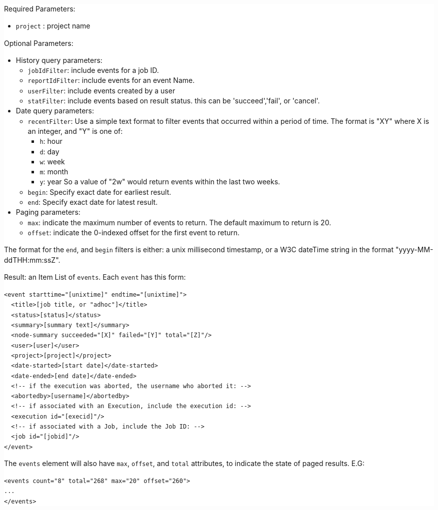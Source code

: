 Required Parameters:

* `project` : project name

Optional Parameters:

* History query parameters:
    * `jobIdFilter`: include events for a job ID.
    * `reportIdFilter`: include events for an event Name.
    * `userFilter`: include events created by a user
    * `statFilter`: include events based on result status.  this can be 'succeed','fail', or 'cancel'.
* Date query parameters:
    * `recentFilter`: Use a simple text format to filter events that occurred within a period of time. The format is "XY" where X is an integer, and "Y" is one of:
        * `h`: hour
        * `d`: day
        * `w`: week
        * `m`: month
        * `y`: year
        So a value of "2w" would return events within the last two weeks.
    * `begin`: Specify exact date for earliest result.
    * `end`: Specify exact date for latest result.
* Paging parameters:
    * `max`: indicate the maximum number of events to return. The default maximum to return is 20.
    * `offset`: indicate the 0-indexed offset for the first event to return.

The format for the `end`, and `begin` filters is either:  a unix millisecond timestamp, or a W3C dateTime string in the format "yyyy-MM-ddTHH:mm:ssZ".

Result:  an Item List of `events`.  Each `event` has this form:

    <event starttime="[unixtime]" endtime="[unixtime]">
      <title>[job title, or "adhoc"]</title>
      <status>[status]</status>
      <summary>[summary text]</summary>
      <node-summary succeeded="[X]" failed="[Y]" total="[Z]"/>
      <user>[user]</user>
      <project>[project]</project>
      <date-started>[start date]</date-started>
      <date-ended>[end date]</date-ended>
      <!-- if the execution was aborted, the username who aborted it: -->
      <abortedby>[username]</abortedby>
      <!-- if associated with an Execution, include the execution id: -->
      <execution id="[execid]"/>
      <!-- if associated with a Job, include the Job ID: -->
      <job id="[jobid]"/>
    </event>

The `events` element will also have `max`, `offset`, and `total` attributes, to indicate the state of paged results.  E.G:

    <events count="8" total="268" max="20" offset="260">
    ...
    </events>
